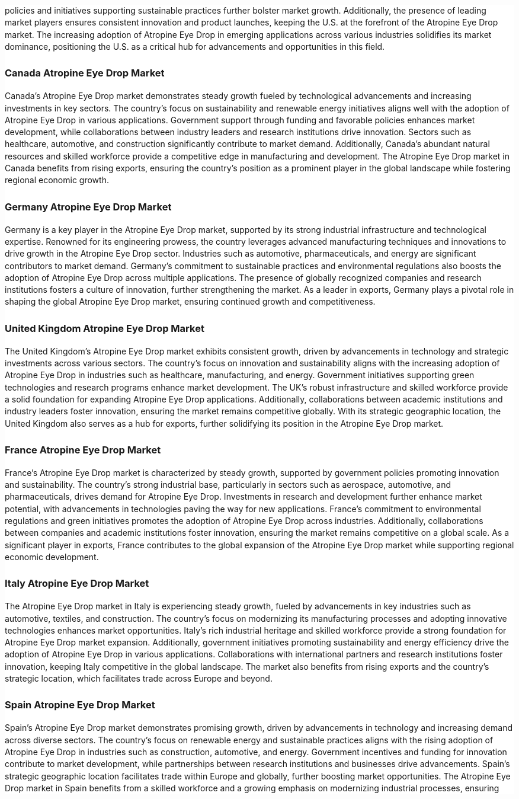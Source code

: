 policies and initiatives supporting sustainable practices further bolster market growth. Additionally, the presence of leading market players ensures consistent innovation and product launches, keeping the U.S. at the forefront of the Atropine Eye Drop market. The increasing adoption of Atropine Eye Drop in emerging applications across various industries solidifies its market dominance, positioning the U.S. as a critical hub for advancements and opportunities in this field.</p><h3>Canada Atropine Eye Drop Market</h3><p>Canada&rsquo;s Atropine Eye Drop market demonstrates steady growth fueled by technological advancements and increasing investments in key sectors. The country&rsquo;s focus on sustainability and renewable energy initiatives aligns well with the adoption of Atropine Eye Drop in various applications. Government support through funding and favorable policies enhances market development, while collaborations between industry leaders and research institutions drive innovation. Sectors such as healthcare, automotive, and construction significantly contribute to market demand. Additionally, Canada&rsquo;s abundant natural resources and skilled workforce provide a competitive edge in manufacturing and development. The Atropine Eye Drop market in Canada benefits from rising exports, ensuring the country&rsquo;s position as a prominent player in the global landscape while fostering regional economic growth.</p><h3>Germany Atropine Eye Drop Market</h3><p>Germany is a key player in the Atropine Eye Drop market, supported by its strong industrial infrastructure and technological expertise. Renowned for its engineering prowess, the country leverages advanced manufacturing techniques and innovations to drive growth in the Atropine Eye Drop sector. Industries such as automotive, pharmaceuticals, and energy are significant contributors to market demand. Germany&rsquo;s commitment to sustainable practices and environmental regulations also boosts the adoption of Atropine Eye Drop across multiple applications. The presence of globally recognized companies and research institutions fosters a culture of innovation, further strengthening the market. As a leader in exports, Germany plays a pivotal role in shaping the global Atropine Eye Drop market, ensuring continued growth and competitiveness.</p><h3>United Kingdom Atropine Eye Drop Market</h3><p>The United Kingdom&rsquo;s Atropine Eye Drop market exhibits consistent growth, driven by advancements in technology and strategic investments across various sectors. The country&rsquo;s focus on innovation and sustainability aligns with the increasing adoption of Atropine Eye Drop in industries such as healthcare, manufacturing, and energy. Government initiatives supporting green technologies and research programs enhance market development. The UK&rsquo;s robust infrastructure and skilled workforce provide a solid foundation for expanding Atropine Eye Drop applications. Additionally, collaborations between academic institutions and industry leaders foster innovation, ensuring the market remains competitive globally. With its strategic geographic location, the United Kingdom also serves as a hub for exports, further solidifying its position in the Atropine Eye Drop market.</p><h3>France Atropine Eye Drop Market</h3><p>France&rsquo;s Atropine Eye Drop market is characterized by steady growth, supported by government policies promoting innovation and sustainability. The country&rsquo;s strong industrial base, particularly in sectors such as aerospace, automotive, and pharmaceuticals, drives demand for Atropine Eye Drop. Investments in research and development further enhance market potential, with advancements in technologies paving the way for new applications. France&rsquo;s commitment to environmental regulations and green initiatives promotes the adoption of Atropine Eye Drop across industries. Additionally, collaborations between companies and academic institutions foster innovation, ensuring the market remains competitive on a global scale. As a significant player in exports, France contributes to the global expansion of the Atropine Eye Drop market while supporting regional economic development.</p><h3>Italy Atropine Eye Drop Market</h3><p>The Atropine Eye Drop market in Italy is experiencing steady growth, fueled by advancements in key industries such as automotive, textiles, and construction. The country&rsquo;s focus on modernizing its manufacturing processes and adopting innovative technologies enhances market opportunities. Italy&rsquo;s rich industrial heritage and skilled workforce provide a strong foundation for Atropine Eye Drop market expansion. Additionally, government initiatives promoting sustainability and energy efficiency drive the adoption of Atropine Eye Drop in various applications. Collaborations with international partners and research institutions foster innovation, keeping Italy competitive in the global landscape. The market also benefits from rising exports and the country&rsquo;s strategic location, which facilitates trade across Europe and beyond.</p><h3>Spain Atropine Eye Drop Market</h3><p>Spain&rsquo;s Atropine Eye Drop market demonstrates promising growth, driven by advancements in technology and increasing demand across diverse sectors. The country&rsquo;s focus on renewable energy and sustainable practices aligns with the rising adoption of Atropine Eye Drop in industries such as construction, automotive, and energy. Government incentives and funding for innovation contribute to market development, while partnerships between research institutions and businesses drive advancements. Spain&rsquo;s strategic geographic location facilitates trade within Europe and globally, further boosting market opportunities. The Atropine Eye Drop market in Spain benefits from a skilled workforce and a growing emphasis on modernizing industrial processes, ensuring